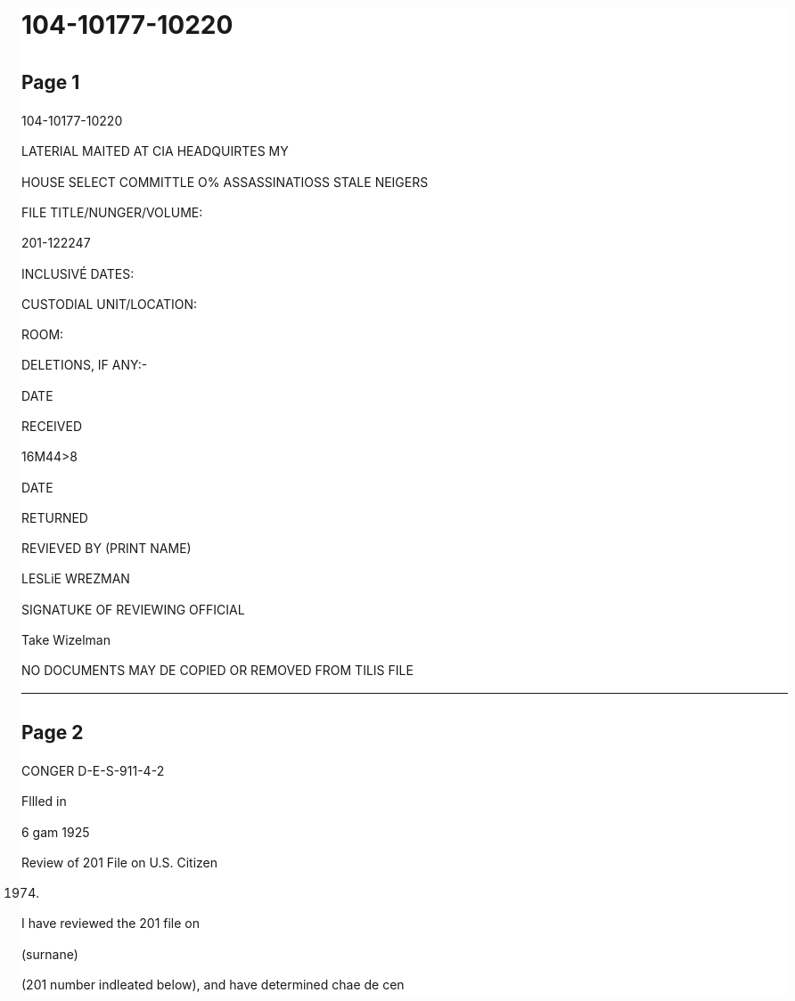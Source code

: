 # 104-10177-10220

## Page 1

104-10177-10220

LATERIAL MAITED AT CIA HEADQUIRTES MY

HOUSE SELECT COMMITTLE O% ASSASSINATIOSS STALE NEIGERS

FILE TITLE/NUNGER/VOLUME:

201-122247

INCLUSIVÉ DATES:

CUSTODIAL UNIT/LOCATION:

ROOM:

DELETIONS, IF ANY:-

DATE

RECEIVED

16M44>8

DATE

RETURNED

REVIEVED BY (PRINT NAME)

LESLiE WREZMAN

SIGNATUKE OF REVIEWING OFFICIAL

Take Wizelman

NO DOCUMENTS MAY DE COPIED OR REMOVED FROM TILIS FILE

---

## Page 2

CONGER D-E-S-911-4-2

Fllled in

6 gam 1925

Review of 201 File on U.S. Citizen

1974.

I have reviewed the 201 file on

(surnane)

(201 number indleated below), and have determined chae de cen
